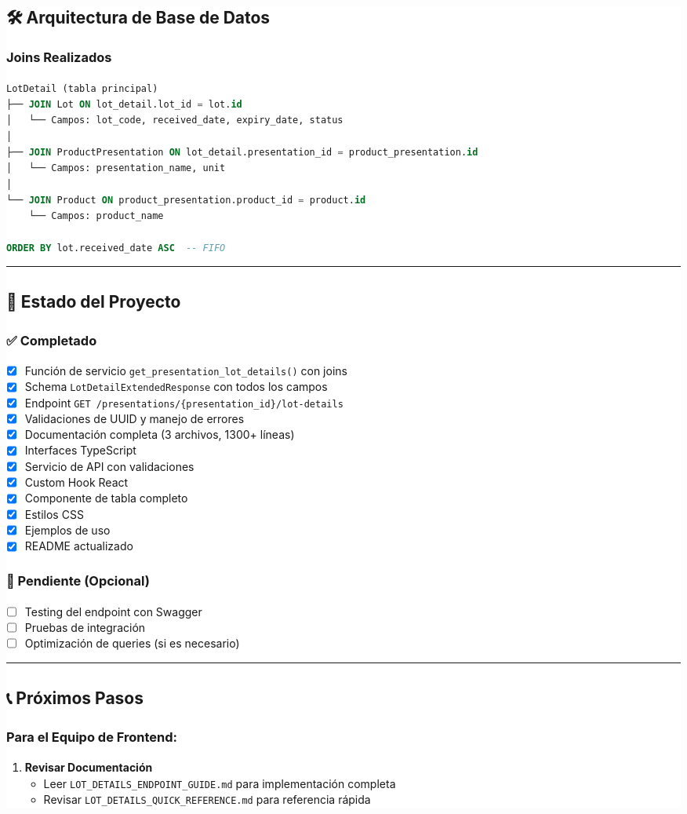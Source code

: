 
## 🛠️ Arquitectura de Base de Datos

### Joins Realizados

```sql
LotDetail (tabla principal)
├── JOIN Lot ON lot_detail.lot_id = lot.id
│   └── Campos: lot_code, received_date, expiry_date, status
│
├── JOIN ProductPresentation ON lot_detail.presentation_id = product_presentation.id
│   └── Campos: presentation_name, unit
│
└── JOIN Product ON product_presentation.product_id = product.id
    └── Campos: product_name

ORDER BY lot.received_date ASC  -- FIFO
```

---

## 🚦 Estado del Proyecto

### ✅ Completado

- [x] Función de servicio `get_presentation_lot_details()` con joins
- [x] Schema `LotDetailExtendedResponse` con todos los campos
- [x] Endpoint `GET /presentations/{presentation_id}/lot-details`
- [x] Validaciones de UUID y manejo de errores
- [x] Documentación completa (3 archivos, 1300+ líneas)
- [x] Interfaces TypeScript
- [x] Servicio de API con validaciones
- [x] Custom Hook React
- [x] Componente de tabla completo
- [x] Estilos CSS
- [x] Ejemplos de uso
- [x] README actualizado

### 📝 Pendiente (Opcional)

- [ ] Testing del endpoint con Swagger
- [ ] Pruebas de integración
- [ ] Optimización de queries (si es necesario)

---

## 📞 Próximos Pasos

### Para el Equipo de Frontend:

1. **Revisar Documentación**
   - Leer `LOT_DETAILS_ENDPOINT_GUIDE.md` para implementación completa
   - Revisar `LOT_DETAILS_QUICK_REFERENCE.md` para referencia rápida
